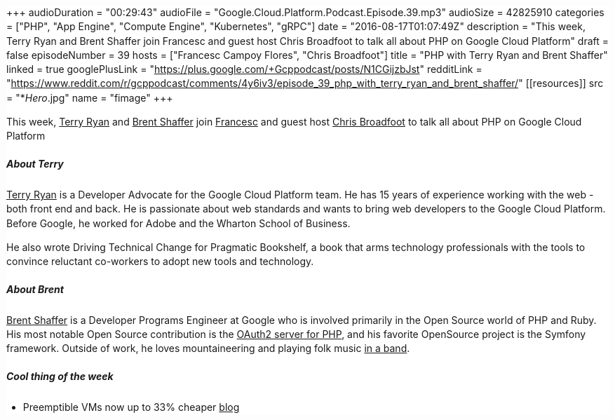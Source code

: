 +++
audioDuration = "00:29:43"
audioFile = "Google.Cloud.Platform.Podcast.Episode.39.mp3"
audioSize = 42825910
categories = ["PHP", "App Engine", "Compute Engine", "Kubernetes", "gRPC"]
date = "2016-08-17T01:07:49Z"
description = "This week, Terry Ryan and Brent Shaffer join Francesc and guest host Chris Broadfoot to talk all about PHP on Google Cloud Platform"
draft = false
episodeNumber = 39
hosts = ["Francesc Campoy Flores", "Chris Broadfoot"]
title = "PHP with Terry Ryan and Brent Shaffer"
linked = true
googlePlusLink = "https://plus.google.com/+Gcppodcast/posts/N1CGijzbJst"
redditLink = "https://www.reddit.com/r/gcppodcast/comments/4y6iv3/episode_39_php_with_terry_ryan_and_brent_shaffer/"
[[resources]]
  src = "**Hero*.jpg"
  name = "fimage"
+++

This week, [Terry Ryan](https://twitter.com/tpryan) and [Brent Shaffer](https://twitter.com/bshaffer)
join [Francesc](https://twitter.com/francesc) and guest host [Chris Broadfoot](https://twitter.com/broady)
 to talk all about PHP on Google Cloud Platform



##### About Terry

[Terry Ryan](https://twitter.com/tpryan) is a Developer Advocate for the Google Cloud Platform team. 
He has 15 years of experience working with the web - both front end and back. 
He is passionate about web standards and wants to bring web developers to the Google Cloud Platform. 
Before Google, he worked for Adobe and the Wharton School of Business. 
                                         
He also wrote Driving Technical Change for Pragmatic Bookshelf, a book that arms technology professionals with 
the tools to convince reluctant co-workers to adopt new tools and technology.
  
##### About Brent
  
[Brent Shaffer](https://twitter.com/bshaffer)  is a Developer Programs Engineer at Google who is involved primarily in the 
Open Source world of PHP and Ruby. His most notable Open Source contribution is the [OAuth2 server for PHP](http://github.com/bshaffer/oauth2-server-php), 
and his favorite OpenSource project is the Symfony framework. Outside of work, he loves mountaineering and playing folk music [in a band](http://morehazards.com/).  

##### Cool thing of the week

- Preemptible VMs now up to 33% cheaper [blog](https://cloudplatform.googleblog.com/2016/08/Preemptible-VMs-now-up-to-33-percent-cheaper.html)
